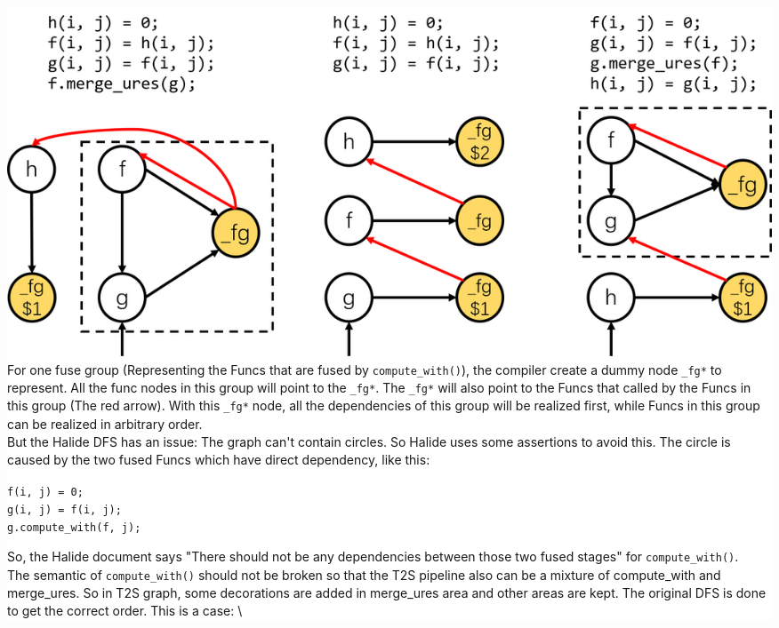 ![Halide realization order graph](/t2s/doc/compiler_design/img/merge_ures_1.png)
For one fuse group (Representing the Funcs that are fused by `compute_with()`), the compiler create a dummy node `_fg*` to represent. All the func nodes in this group will point to the `_fg*`. The `_fg*` will also point to the Funcs that called by the Funcs in this group (The red arrow). With this `_fg*` node, all the dependencies of this group will be realized first, while Funcs in this group can be realized in arbitrary order.\
But the Halide DFS has an issue: The graph can't contain circles. So Halide uses some assertions to avoid this. The circle is caused by the two fused Funcs which have direct dependency, like this:
```
f(i, j) = 0;
g(i, j) = f(i, j);
g.compute_with(f, j);
```
So, the Halide document says "There should not be any dependencies between those two fused stages" for `compute_with()`. \
The semantic of `compute_with()` should not be broken so that the T2S pipeline also can be a mixture of compute_with and merge_ures. So in T2S graph, some decorations are added in merge_ures area and other areas are kept. The original DFS is done to get the correct order. This is a case: \